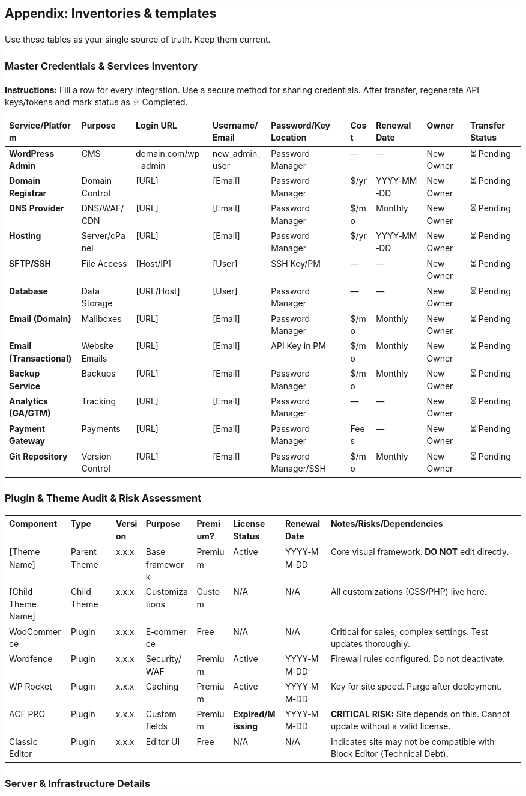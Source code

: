 ## Appendix: Inventories & templates

Use these tables as your single source of truth. Keep them current.

### Master Credentials & Services Inventory

**Instructions:** Fill a row for every integration. Use a secure method for sharing credentials. After transfer, regenerate API keys/tokens and mark status as ✅ Completed.

| Service/Platform          | Purpose         | Login URL           | Username/Email | Password/Key Location | Cost | Renewal Date | Owner     | Transfer Status |
| :------------------------ | :-------------- | :------------------ | :------------- | :-------------------- | :--- | :----------- | :-------- | :-------------- |
| **WordPress Admin**       | CMS             | domain.com/wp-admin | new_admin_user | Password Manager      | —    | —            | New Owner | ⏳ Pending       |
| **Domain Registrar**      | Domain Control  | \[URL\]             | \[Email\]      | Password Manager      | $/yr | YYYY‑MM‑DD   | New Owner | ⏳ Pending       |
| **DNS Provider**          | DNS/WAF/CDN     | \[URL\]             | \[Email\]      | Password Manager      | $/mo | Monthly      | New Owner | ⏳ Pending       |
| **Hosting**               | Server/cPanel   | \[URL\]             | \[Email\]      | Password Manager      | $/yr | YYYY‑MM‑DD   | New Owner | ⏳ Pending       |
| **SFTP/SSH**              | File Access     | \[Host/IP\]         | \[User\]       | SSH Key/PM            | —    | —            | New Owner | ⏳ Pending       |
| **Database**              | Data Storage    | \[URL/Host\]        | \[User\]       | Password Manager      | —    | —            | New Owner | ⏳ Pending       |
| **Email (Domain)**        | Mailboxes       | \[URL\]             | \[Email\]      | Password Manager      | $/mo | Monthly      | New Owner | ⏳ Pending       |
| **Email (Transactional)** | Website Emails  | \[URL\]             | \[Email\]      | API Key in PM         | $/mo | Monthly      | New Owner | ⏳ Pending       |
| **Backup Service**        | Backups         | \[URL\]             | \[Email\]      | Password Manager      | $/mo | Monthly      | New Owner | ⏳ Pending       |
| **Analytics (GA/GTM)**    | Tracking        | \[URL\]             | \[Email\]      | Password Manager      | —    | —            | New Owner | ⏳ Pending       |
| **Payment Gateway**       | Payments        | \[URL\]             | \[Email\]      | Password Manager      | Fees | —            | New Owner | ⏳ Pending       |
| **Git Repository**        | Version Control | \[URL\]             | \[Email\]      | Password Manager/SSH  | $/mo | Monthly      | New Owner | ⏳ Pending       |

### Plugin & Theme Audit & Risk Assessment

| Component            | Type         | Version | Purpose        | Premium? | License Status      | Renewal Date | Notes/Risks/Dependencies                                                        |
| :------------------- | :----------- | :------ | :------------- | :------- | :------------------ | :----------- | :------------------------------------------------------------------------------ |
| \[Theme Name\]       | Parent Theme | x.x.x   | Base framework | Premium  | Active              | YYYY‑MM‑DD   | Core visual framework. **DO NOT** edit directly.                                |
| \[Child Theme Name\] | Child Theme  | x.x.x   | Customizations | Custom   | N/A                 | N/A          | All customizations (CSS/PHP) live here.                                         |
| WooCommerce          | Plugin       | x.x.x   | E‑commerce     | Free     | N/A                 | N/A          | Critical for sales; complex settings. Test updates thoroughly.                  |
| Wordfence            | Plugin       | x.x.x   | Security/WAF   | Premium  | Active              | YYYY‑MM‑DD   | Firewall rules configured. Do not deactivate.                                   |
| WP Rocket            | Plugin       | x.x.x   | Caching        | Premium  | Active              | YYYY‑MM‑DD   | Key for site speed. Purge after deployment.                                     |
| ACF PRO              | Plugin       | x.x.x   | Custom fields  | Premium  | **Expired/Missing** | YYYY‑MM‑DD   | **CRITICAL RISK:** Site depends on this. Cannot update without a valid license. |
| Classic Editor       | Plugin       | x.x.x   | Editor UI      | Free     | N/A                 | N/A          | Indicates site may not be compatible with Block Editor (Technical Debt).        |

### Server & Infrastructure Details
